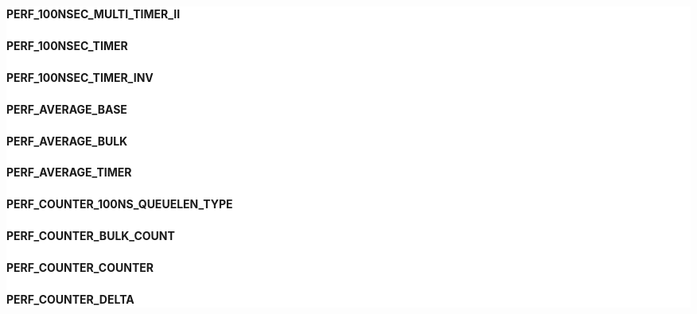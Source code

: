 
#### PERF_100NSEC_MULTI_TIMER_II

<a id="PERF_100NSEC_TIMER"></a>
<a id="perf_100nsec_timer"></a>


#### PERF_100NSEC_TIMER

<a id="PERF_100NSEC_TIMER_INV"></a>
<a id="perf_100nsec_timer_inv"></a>


#### PERF_100NSEC_TIMER_INV

<a id="PERF_AVERAGE_BASE"></a>
<a id="perf_average_base"></a>


#### PERF_AVERAGE_BASE

<a id="PERF_AVERAGE_BULK"></a>
<a id="perf_average_bulk"></a>


#### PERF_AVERAGE_BULK

<a id="PERF_AVERAGE_TIMER"></a>
<a id="perf_average_timer"></a>


#### PERF_AVERAGE_TIMER

<a id="PERF_COUNTER_100NS_QUEUELEN_TYPE"></a>
<a id="perf_counter_100ns_queuelen_type"></a>


#### PERF_COUNTER_100NS_QUEUELEN_TYPE

<a id="PERF_COUNTER_BULK_COUNT"></a>
<a id="perf_counter_bulk_count"></a>


#### PERF_COUNTER_BULK_COUNT

<a id="PERF_COUNTER_COUNTER"></a>
<a id="perf_counter_counter"></a>


#### PERF_COUNTER_COUNTER

<a id="PERF_COUNTER_DELTA"></a>
<a id="perf_counter_delta"></a>


#### PERF_COUNTER_DELTA

<a id="PERF_COUNTER_LARGE_DELTA"></a>
<a id="perf_counter_large_delta"></a>

